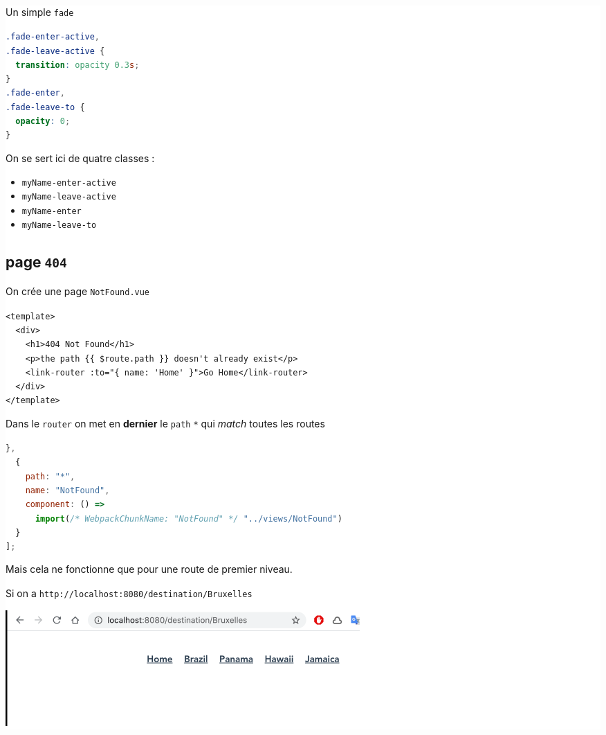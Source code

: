 Un simple `fade`

```css
.fade-enter-active,
.fade-leave-active {
  transition: opacity 0.3s;
}
.fade-enter,
.fade-leave-to {
  opacity: 0;
}
```

On se sert ici de quatre classes :

- `myName-enter-active`
- `myName-leave-active`
- `myName-enter`
- `myName-leave-to`



## page `404`

On crée une page `NotFound.vue`

```vue
<template>
  <div>
    <h1>404 Not Found</h1>
    <p>the path {{ $route.path }} doesn't already exist</p>
    <link-router :to="{ name: 'Home' }">Go Home</link-router>
  </div>
</template>
```

Dans le `router` on met en **dernier** le `path` `*` qui *match* toutes les routes

```js
},
  {
    path: "*",
    name: "NotFound",
    component: () =>
      import(/* WebpackChunkName: "NotFound" */ "../views/NotFound")
  }
];
```

Mais cela ne fonctionne que pour une route de premier niveau.

Si on a `http://localhost:8080/destination/Bruxelles`

<img src="assets/not-found-destination.png" alt="not-found-destination" style="zoom:50%;" />
